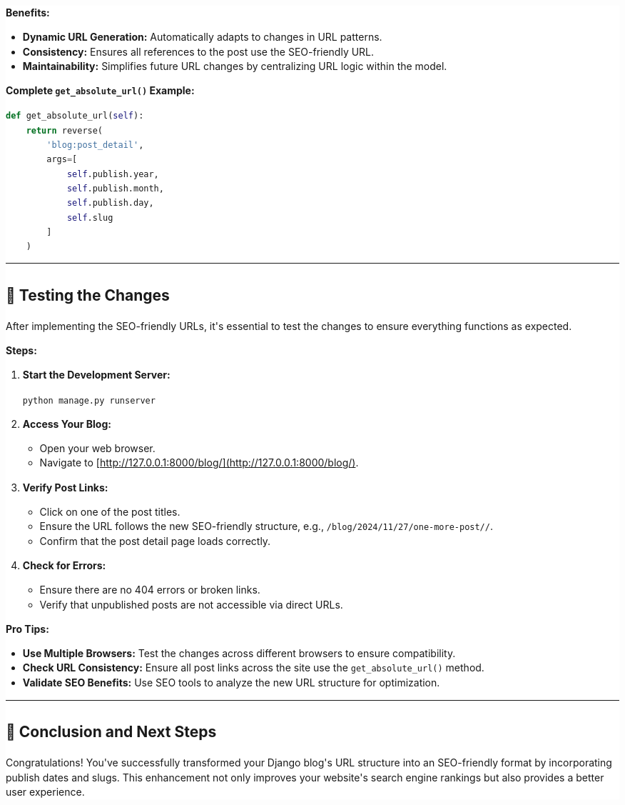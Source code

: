 **Benefits:**
- **Dynamic URL Generation:** Automatically adapts to changes in URL patterns.
- **Consistency:** Ensures all references to the post use the SEO-friendly URL.
- **Maintainability:** Simplifies future URL changes by centralizing URL logic within the model.

**Complete `get_absolute_url()` Example:**
```python
def get_absolute_url(self):
    return reverse(
        'blog:post_detail',
        args=[
            self.publish.year,
            self.publish.month,
            self.publish.day,
            self.slug
        ]
    )
```

---

## 🧪 Testing the Changes

After implementing the SEO-friendly URLs, it's essential to test the changes to ensure everything functions as expected.

**Steps:**

1. **Start the Development Server:**
   ```bash
   python manage.py runserver
   ```

2. **Access Your Blog:**
   - Open your web browser.
   - Navigate to [http://127.0.0.1:8000/blog/](http://127.0.0.1:8000/blog/).

3. **Verify Post Links:**
   - Click on one of the post titles.
   - Ensure the URL follows the new SEO-friendly structure, e.g., `/blog/2024/11/27/one-more-post//`.
   - Confirm that the post detail page loads correctly.

4. **Check for Errors:**
   - Ensure there are no 404 errors or broken links.
   - Verify that unpublished posts are not accessible via direct URLs.

**Pro Tips:**
- **Use Multiple Browsers:** Test the changes across different browsers to ensure compatibility.
- **Check URL Consistency:** Ensure all post links across the site use the `get_absolute_url()` method.
- **Validate SEO Benefits:** Use SEO tools to analyze the new URL structure for optimization.

---

## 🎉 Conclusion and Next Steps

Congratulations! You've successfully transformed your Django blog's URL structure into an SEO-friendly format by incorporating publish dates and slugs. This enhancement not only improves your website's search engine rankings but also provides a better user experience.
